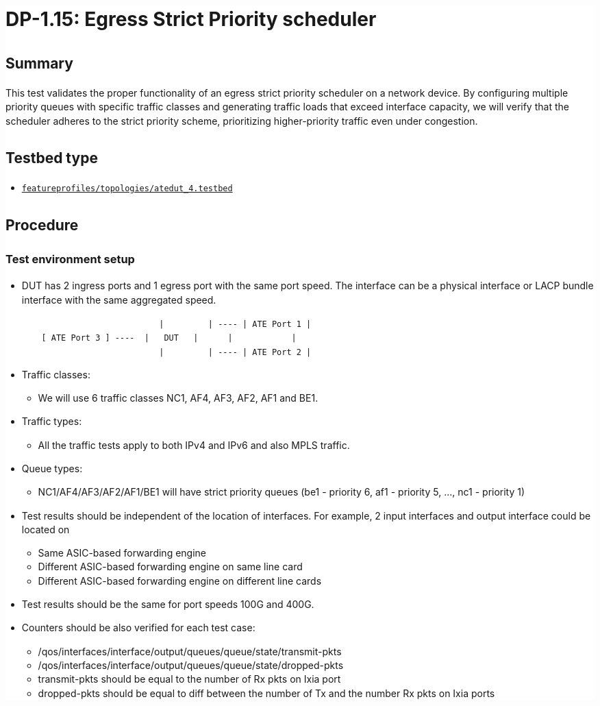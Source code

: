 # DP-1.15: Egress Strict Priority scheduler

## Summary

This test validates the proper functionality of an egress strict priority scheduler on a network device. By configuring multiple priority queues with specific traffic classes and generating traffic loads that exceed interface capacity, we will verify that the scheduler adheres to the strict priority scheme, prioritizing higher-priority traffic even under congestion.

## Testbed type

*  [`featureprofiles/topologies/atedut_4.testbed`](https://github.com/openconfig/featureprofiles/blob/main/topologies/atedut_4.testbed)

## Procedure

### Test environment setup

*   DUT has 2 ingress ports and 1 egress port with the same port speed. The
    interface can be a physical interface or LACP bundle interface with the
    same aggregated speed.

    ```
                                |         | ---- | ATE Port 1 |
        [ ATE Port 3 ] ----  |   DUT   |      |            |
                                |         | ---- | ATE Port 2 |
    ```

*   Traffic classes:

    *   We will use 6 traffic classes NC1, AF4, AF3, AF2, AF1 and BE1.

*   Traffic types:

    *   All the traffic tests apply to both IPv4 and IPv6 and also MPLS traffic.

*   Queue types:

    *   NC1/AF4/AF3/AF2/AF1/BE1 will have strict priority queues (be1 - priority 6, af1 - priority 5, ..., nc1 - priority 1)

*   Test results should be independent of the location of interfaces. For
    example, 2 input interfaces and output interface could be located on

    *   Same ASIC-based forwarding engine
    *   Different ASIC-based forwarding engine on same line card
    *   Different ASIC-based forwarding engine on different line cards

*   Test results should be the same for port speeds 100G and 400G.

*   Counters should be also verified for each test case:

    *   /qos/interfaces/interface/output/queues/queue/state/transmit-pkts
    *   /qos/interfaces/interface/output/queues/queue/state/dropped-pkts
    *   transmit-pkts should be equal to the number of Rx pkts on Ixia port
    *   dropped-pkts should be equal to diff between the number of Tx and the
        number Rx pkts on Ixia ports
